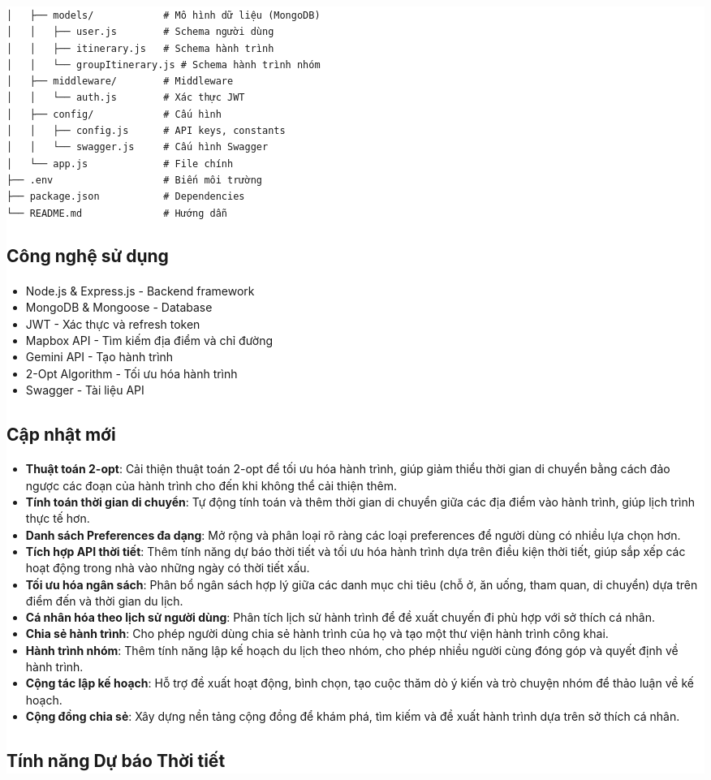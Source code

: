 ```
│   ├── models/            # Mô hình dữ liệu (MongoDB)
│   │   ├── user.js        # Schema người dùng
│   │   ├── itinerary.js   # Schema hành trình
│   │   └── groupItinerary.js # Schema hành trình nhóm
│   ├── middleware/        # Middleware
│   │   └── auth.js        # Xác thực JWT
│   ├── config/            # Cấu hình
│   │   ├── config.js      # API keys, constants
│   │   └── swagger.js     # Cấu hình Swagger
│   └── app.js             # File chính
├── .env                   # Biến môi trường
├── package.json           # Dependencies
└── README.md              # Hướng dẫn
```

## Công nghệ sử dụng

- Node.js & Express.js - Backend framework
- MongoDB & Mongoose - Database
- JWT - Xác thực và refresh token
- Mapbox API - Tìm kiếm địa điểm và chỉ đường
- Gemini API - Tạo hành trình
- 2-Opt Algorithm - Tối ưu hóa hành trình
- Swagger - Tài liệu API

## Cập nhật mới

- **Thuật toán 2-opt**: Cải thiện thuật toán 2-opt để tối ưu hóa hành trình, giúp giảm thiểu thời gian di chuyển bằng cách đảo ngược các đoạn của hành trình cho đến khi không thể cải thiện thêm.
- **Tính toán thời gian di chuyển**: Tự động tính toán và thêm thời gian di chuyển giữa các địa điểm vào hành trình, giúp lịch trình thực tế hơn.
- **Danh sách Preferences đa dạng**: Mở rộng và phân loại rõ ràng các loại preferences để người dùng có nhiều lựa chọn hơn.
- **Tích hợp API thời tiết**: Thêm tính năng dự báo thời tiết và tối ưu hóa hành trình dựa trên điều kiện thời tiết, giúp sắp xếp các hoạt động trong nhà vào những ngày có thời tiết xấu.
- **Tối ưu hóa ngân sách**: Phân bổ ngân sách hợp lý giữa các danh mục chi tiêu (chỗ ở, ăn uống, tham quan, di chuyển) dựa trên điểm đến và thời gian du lịch.
- **Cá nhân hóa theo lịch sử người dùng**: Phân tích lịch sử hành trình để đề xuất chuyến đi phù hợp với sở thích cá nhân.
- **Chia sẻ hành trình**: Cho phép người dùng chia sẻ hành trình của họ và tạo một thư viện hành trình công khai.
- **Hành trình nhóm**: Thêm tính năng lập kế hoạch du lịch theo nhóm, cho phép nhiều người cùng đóng góp và quyết định về hành trình.
- **Cộng tác lập kế hoạch**: Hỗ trợ đề xuất hoạt động, bình chọn, tạo cuộc thăm dò ý kiến và trò chuyện nhóm để thảo luận về kế hoạch.
- **Cộng đồng chia sẻ**: Xây dựng nền tảng cộng đồng để khám phá, tìm kiếm và đề xuất hành trình dựa trên sở thích cá nhân.

## Tính năng Dự báo Thời tiết

